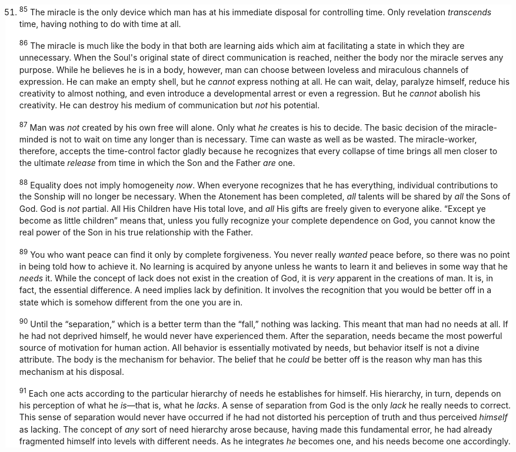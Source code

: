 51. <sup>85</sup> The miracle is the only device which man has at his immediate
    disposal for controlling time. Only revelation *transcends* time,
    having nothing to do with time at all.

    <sup>86</sup> The miracle is much like the body in that both are learning aids
    which aim at facilitating a state in which they are unnecessary. When
    the Soul's original state of direct communication is reached, neither
    the body nor the miracle serves any purpose. While he believes he is in
    a body, however, man can choose between loveless and miraculous channels
    of expression. He can make an empty shell, but he *cannot* express nothing
    at all. He can wait, delay, paralyze himself, reduce his creativity to
    almost nothing, and even introduce a developmental arrest or even a
    regression. But he *cannot* abolish his creativity. He can destroy his
    medium of communication but *not* his potential.

    <sup>87</sup> Man was *not* created by his own free will alone. Only what *he* creates
    is his to decide. The basic decision of the miracle-minded is not to
    wait on time any longer than is necessary. Time can waste as well as be
    wasted. The miracle-worker, therefore, accepts the time-control factor
    gladly because he recognizes that every collapse of time brings all men
    closer to the ultimate *release* from time in which the Son and the Father
    *are* one.

    <sup>88</sup> Equality does not imply homogeneity *now*. When everyone recognizes
    that he has everything, individual contributions to the Sonship will no
    longer be necessary. When the Atonement has been completed, *all* talents
    will be shared by *all* the Sons of God. God is *not* partial. All His
    Children have His total love, and *all* His gifts are freely given to
    everyone alike. “Except ye become as little children” means that, unless
    you fully recognize your complete dependence on God, you cannot know the
    real power of the Son in his true relationship with the Father.

    <sup>89</sup> You who want peace can find it only by complete forgiveness. You
    never really *wanted* peace before, so there was no point in being
    told how to achieve it. No learning is acquired by anyone unless he
    wants to learn it and believes in some way that he *needs* it. While
    the concept of lack does not exist in the creation of God, it is
    *very* apparent in the creations of man. It is, in fact, the essential
    difference. A need implies lack by definition. It involves the
    recognition that you would be better off in a state which is somehow
    different from the one you are in.

    <sup>90</sup> Until the “separation,” which is a better term than the “fall,”
    nothing was lacking. This meant that man had no needs at all. If he had
    not deprived himself, he would never have experienced them. After the
    separation, needs became the most powerful source of motivation for
    human action. All behavior is essentially motivated by needs, but
    behavior itself is not a divine attribute. The body is the mechanism for
    behavior. The belief that he *could* be better off is the reason why man
    has this mechanism at his disposal.

    <sup>91</sup> Each one acts according to the particular hierarchy of needs he
    establishes for himself. His hierarchy, in turn, depends on his
    perception of what he *is*—that is, what he *lacks*. A sense of separation
    from God is the only *lack* he really needs to correct. This sense of
    separation would never have occurred if he had not distorted his
    perception of truth and thus perceived *himself* as lacking. The concept
    of *any* sort of need hierarchy arose because, having made this
    fundamental error, he had already fragmented himself into levels with
    different needs. As he integrates *he* becomes one, and his needs become
    one accordingly.
